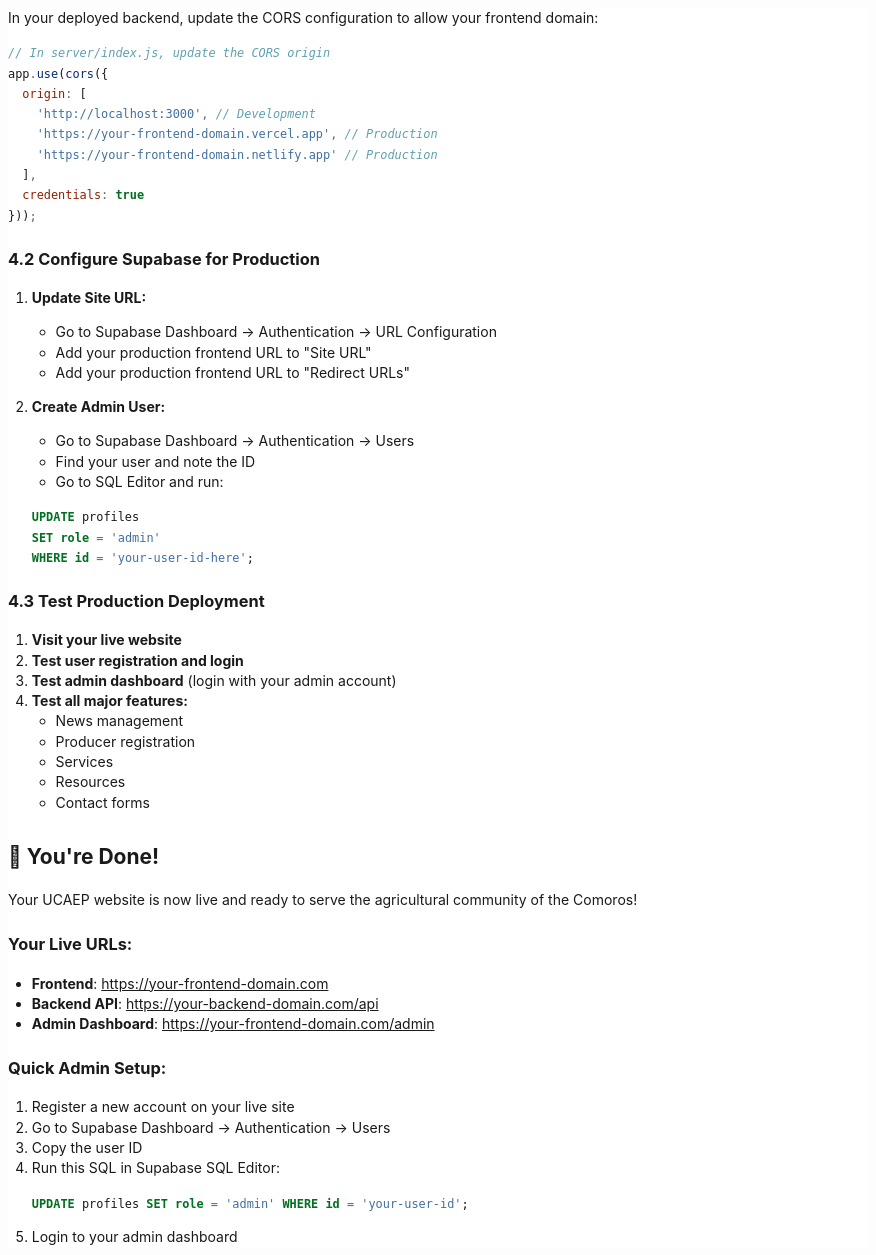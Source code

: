 In your deployed backend, update the CORS configuration to allow your frontend domain:

```javascript
// In server/index.js, update the CORS origin
app.use(cors({
  origin: [
    'http://localhost:3000', // Development
    'https://your-frontend-domain.vercel.app', // Production
    'https://your-frontend-domain.netlify.app' // Production
  ],
  credentials: true
}));
```

### 4.2 Configure Supabase for Production

1. **Update Site URL:**
   - Go to Supabase Dashboard → Authentication → URL Configuration
   - Add your production frontend URL to "Site URL"
   - Add your production frontend URL to "Redirect URLs"

2. **Create Admin User:**
   - Go to Supabase Dashboard → Authentication → Users
   - Find your user and note the ID
   - Go to SQL Editor and run:
   ```sql
   UPDATE profiles 
   SET role = 'admin' 
   WHERE id = 'your-user-id-here';
   ```

### 4.3 Test Production Deployment

1. **Visit your live website**
2. **Test user registration and login**
3. **Test admin dashboard** (login with your admin account)
4. **Test all major features:**
   - News management
   - Producer registration
   - Services
   - Resources
   - Contact forms

## 🎉 You're Done!

Your UCAEP website is now live and ready to serve the agricultural community of the Comoros!

### Your Live URLs:
- **Frontend**: https://your-frontend-domain.com
- **Backend API**: https://your-backend-domain.com/api
- **Admin Dashboard**: https://your-frontend-domain.com/admin

### Quick Admin Setup:
1. Register a new account on your live site
2. Go to Supabase Dashboard → Authentication → Users
3. Copy the user ID
4. Run this SQL in Supabase SQL Editor:
   ```sql
   UPDATE profiles SET role = 'admin' WHERE id = 'your-user-id';
   ```
5. Login to your admin dashboard
